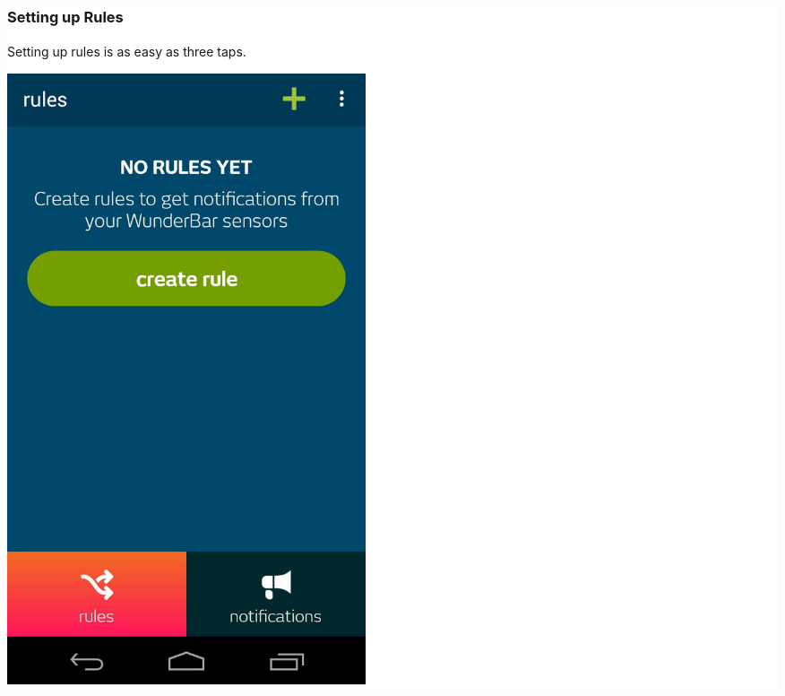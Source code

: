 ### Setting up Rules

Setting up rules is as easy as three taps. 

<img src="assets/09.png" width=400px>	
